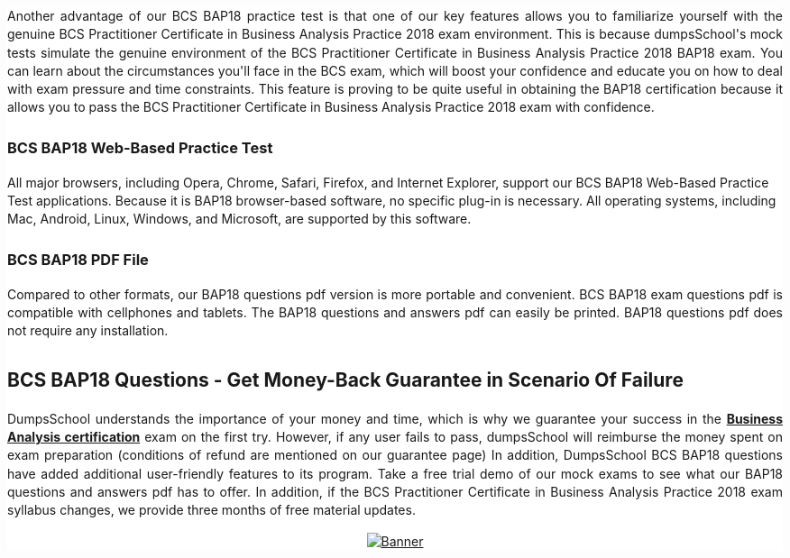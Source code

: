 <p style="text-align: justify;">Another advantage of our BCS BAP18 practice test is that one of our key features allows you to familiarize yourself with the genuine BCS Practitioner Certificate in Business Analysis Practice 2018 exam environment. This is because dumpsSchool's mock tests simulate the genuine environment of the BCS Practitioner Certificate in Business Analysis Practice 2018 BAP18 exam. You can learn about the circumstances you'll face in the BCS exam, which will boost your confidence and educate you on how to deal with exam pressure and time constraints. This feature is proving to be quite useful in obtaining the BAP18 certification because it allows you to pass the BCS Practitioner Certificate in Business Analysis Practice 2018 exam with confidence.</p>

<h3><strong>BCS BAP18 Web-Based Practice Test</strong></h3>

<p>All major browsers, including Opera, Chrome, Safari, Firefox, and Internet Explorer, support our BCS BAP18 Web-Based Practice Test applications. Because it is BAP18 browser-based software, no specific plug-in is necessary. All operating systems, including Mac, Android, Linux, Windows, and Microsoft, are supported by this software. </p>

<h3><strong>BCS BAP18 PDF File</strong></h3>

<p style="text-align: justify;">Compared to other formats, our BAP18 questions pdf version is more portable and convenient. BCS BAP18 exam questions pdf is compatible with cellphones and tablets. The BAP18 questions and answers pdf can easily be printed. BAP18 questions pdf does not require any installation.</p>

<h2><strong>BCS BAP18 Questions - Get Money-Back Guarantee in Scenario Of Failure</strong></h2>

<p style="text-align: justify;">DumpsSchool understands the importance of your money and time, which is why we guarantee your success in the <strong><a href="https://www.dumpsschool.com/business-analysis-questions.html">Business Analysis certification</a></strong> exam on the first try. However, if any user fails to pass, dumpsSchool will reimburse the money spent on exam preparation (conditions of refund are mentioned on our guarantee page) In addition, DumpsSchool BCS BAP18 questions have added additional user-friendly features to its program. Take a free trial demo of our mock exams to see what our BAP18 questions and answers pdf has to offer. In addition, if the BCS Practitioner Certificate in Business Analysis Practice 2018 exam syllabus changes, we provide three months of free material updates.</p>

<p style="text-align: center;"><a href="https://www.dumpsschool.com/bap18-exam-dumps.html" rel="nofollow"><img width="100%" src="https://www.thequestionanswers.com/wp-content/uploads/2022/03/955c1b120992431.60bd1619ce690-Recovered-scaled.webp" alt="Banner"/></a></p>
